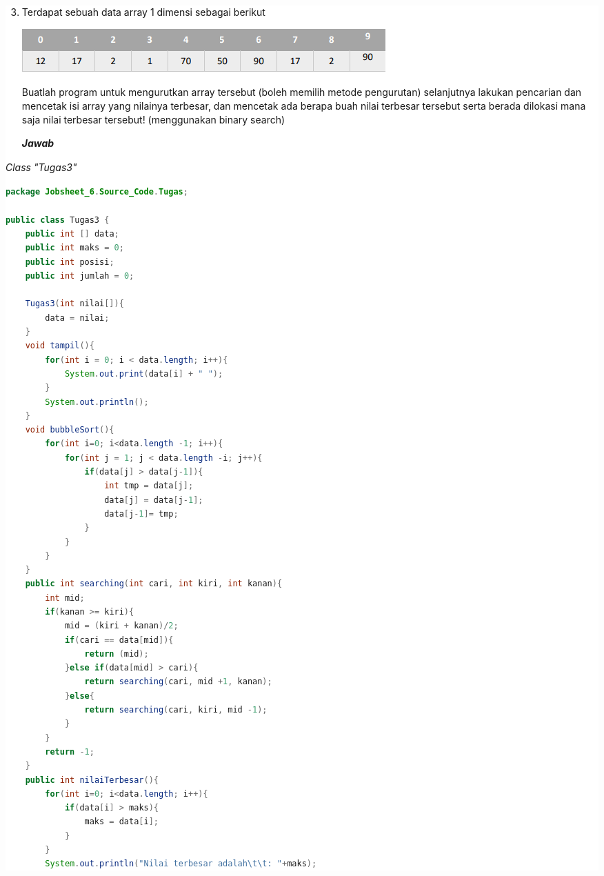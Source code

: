 3. Terdapat sebuah data array 1 dimensi sebagai berikut

    <img src = "Screenshot (549).png">

    Buatlah program untuk mengurutkan array tersebut (boleh memilih metode pengurutan) selanjutnya lakukan pencarian dan mencetak isi array yang nilainya terbesar, dan mencetak ada berapa buah nilai terbesar tersebut serta berada dilokasi mana saja nilai terbesar tersebut! (menggunakan binary search)

    ***Jawab***

*Class "Tugas3"*

~~~java
package Jobsheet_6.Source_Code.Tugas;

public class Tugas3 {
    public int [] data;
    public int maks = 0;
    public int posisi;
    public int jumlah = 0;

    Tugas3(int nilai[]){
        data = nilai;
    }
    void tampil(){
        for(int i = 0; i < data.length; i++){
            System.out.print(data[i] + " ");
        }
        System.out.println();
    }
    void bubbleSort(){
        for(int i=0; i<data.length -1; i++){
            for(int j = 1; j < data.length -i; j++){
                if(data[j] > data[j-1]){
                    int tmp = data[j];
                    data[j] = data[j-1];
                    data[j-1]= tmp;
                }
            }
        }
    }
    public int searching(int cari, int kiri, int kanan){
        int mid;
        if(kanan >= kiri){
            mid = (kiri + kanan)/2;
            if(cari == data[mid]){
                return (mid);
            }else if(data[mid] > cari){
                return searching(cari, mid +1, kanan);
            }else{
                return searching(cari, kiri, mid -1);
            }
        }
        return -1;
    }
    public int nilaiTerbesar(){
        for(int i=0; i<data.length; i++){
            if(data[i] > maks){
                maks = data[i];
            }
        }
        System.out.println("Nilai terbesar adalah\t\t: "+maks);
~~~